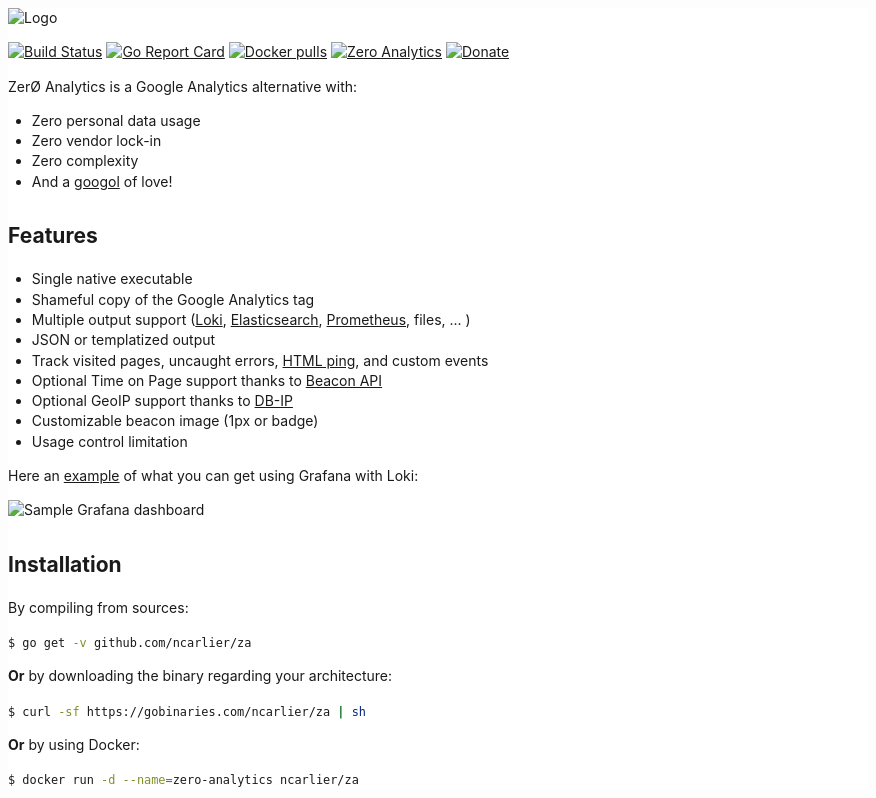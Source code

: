 
![Logo](zero-analytics.svg)

[![Build Status](https://github.com/ncarlier/za/actions/workflows/build.yml/badge.svg)](https://github.com/ncarlier/za/actions/workflows/build.yml)
[![Go Report Card](https://goreportcard.com/badge/github.com/ncarlier/za)](https://goreportcard.com/report/github.com/ncarlier/za)
[![Docker pulls](https://img.shields.io/docker/pulls/ncarlier/za.svg)](https://hub.docker.com/r/ncarlier/za/)
[![Zero Analytics](https://monitoring.nunux.org/usage/badge/za.svg)](https://github.com/ncarlier/za)
[![Donate](https://img.shields.io/badge/Donate-PayPal-green.svg)](https://www.paypal.me/nunux)

ZerØ Analytics is a Google Analytics alternative with:

- Zero personal data usage
- Zero vendor lock-in
- Zero complexity
- And a [googol](googol) of love!

## Features

- Single native executable
- Shameful copy of the Google Analytics tag
- Multiple output support ([Loki](loki), [Elasticsearch](elastic), [Prometheus](prometheus), files, ... )
- JSON or templatized output
- Track visited pages, uncaught errors, [HTML ping](hyperlink_auditing), and custom events
- Optional Time on Page support thanks to [Beacon API][beacon_api]
- Optional GeoIP support thanks to [DB-IP](https://db-ip.com)
- Customizable beacon image (1px or badge)
- Usage control limitation

Here an [example](./dashboard/grafana-loki_example.json) of what you can get using Grafana with Loki:

![Sample Grafana dashboard](grafana.png)

## Installation

By compiling from sources:

```bash
$ go get -v github.com/ncarlier/za
```

**Or** by downloading the binary regarding your architecture:

```bash
$ curl -sf https://gobinaries.com/ncarlier/za | sh
```

**Or** by using Docker:

```bash
$ docker run -d --name=zero-analytics ncarlier/za
```


[googol]: https://en.wikipedia.org/wiki/Googol
[loki]: https://grafana.com/oss/loki/
[Prometheus]: https://prometheus.io/
[elastic]: https://www.elastic.co/
[beacon_api]: https://developer.mozilla.org/en-US/docs/Web/API/Beacon_API
[hyperlink_auditing]: https://html.spec.whatwg.org/multipage/links.html#hyperlink-auditing